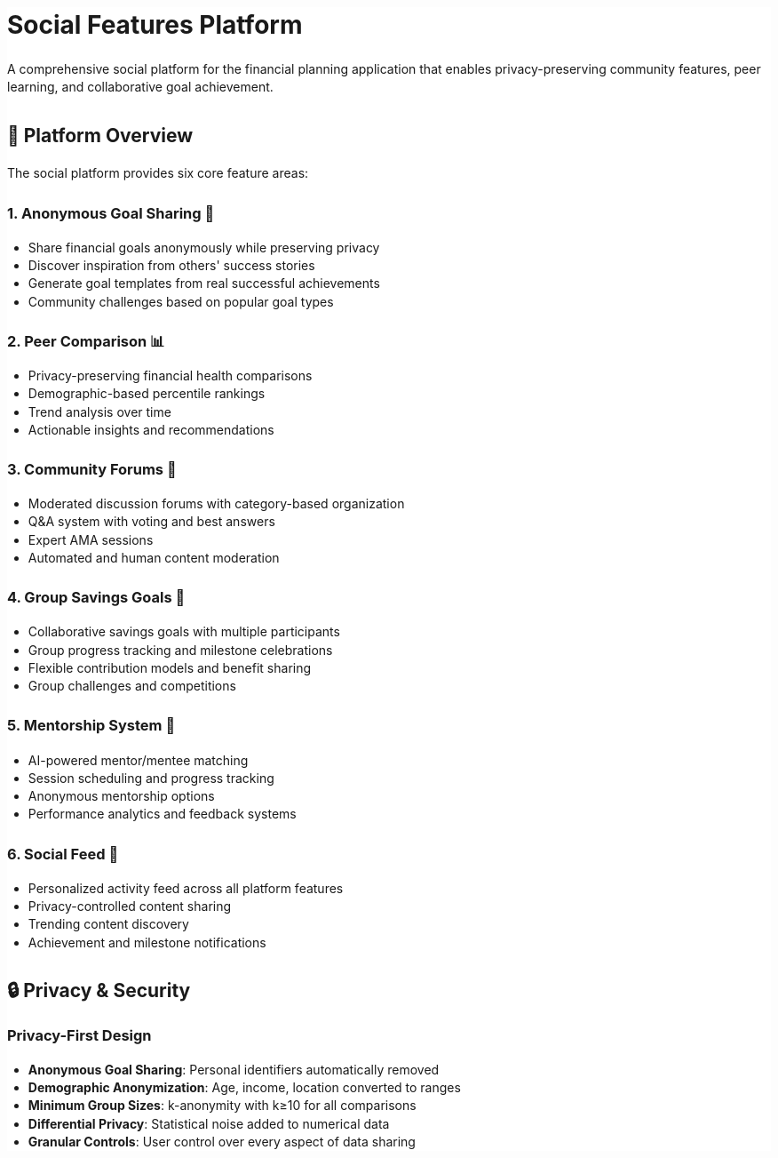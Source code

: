 # Social Features Platform

A comprehensive social platform for the financial planning application that enables privacy-preserving community features, peer learning, and collaborative goal achievement.

## 🎯 Platform Overview

The social platform provides six core feature areas:

### 1. **Anonymous Goal Sharing** 🎯
- Share financial goals anonymously while preserving privacy
- Discover inspiration from others' success stories
- Generate goal templates from real successful achievements
- Community challenges based on popular goal types

### 2. **Peer Comparison** 📊  
- Privacy-preserving financial health comparisons
- Demographic-based percentile rankings
- Trend analysis over time
- Actionable insights and recommendations

### 3. **Community Forums** 💬
- Moderated discussion forums with category-based organization
- Q&A system with voting and best answers
- Expert AMA sessions
- Automated and human content moderation

### 4. **Group Savings Goals** 👥
- Collaborative savings goals with multiple participants
- Group progress tracking and milestone celebrations
- Flexible contribution models and benefit sharing
- Group challenges and competitions

### 5. **Mentorship System** 🤝
- AI-powered mentor/mentee matching
- Session scheduling and progress tracking  
- Anonymous mentorship options
- Performance analytics and feedback systems

### 6. **Social Feed** 📱
- Personalized activity feed across all platform features
- Privacy-controlled content sharing
- Trending content discovery
- Achievement and milestone notifications

## 🔒 Privacy & Security

### Privacy-First Design
- **Anonymous Goal Sharing**: Personal identifiers automatically removed
- **Demographic Anonymization**: Age, income, location converted to ranges
- **Minimum Group Sizes**: k-anonymity with k≥10 for all comparisons
- **Differential Privacy**: Statistical noise added to numerical data
- **Granular Controls**: User control over every aspect of data sharing
